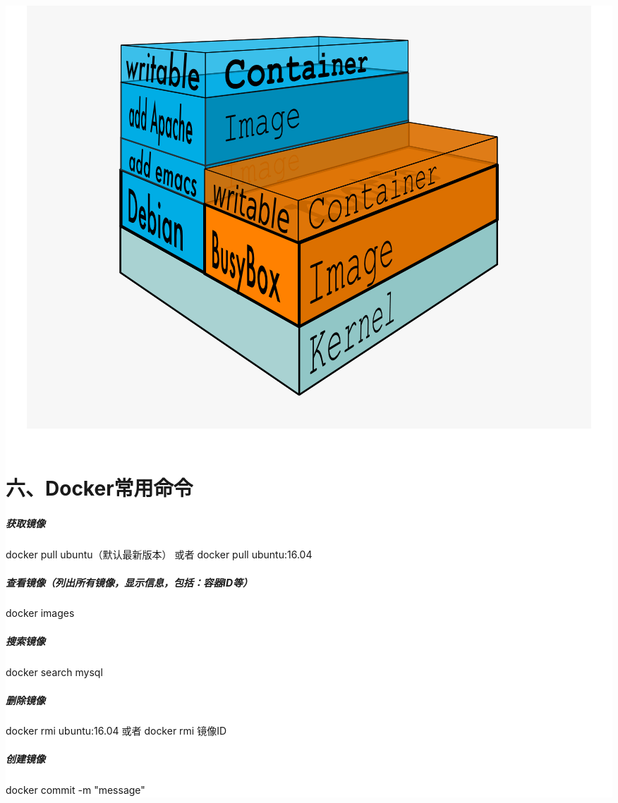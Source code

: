 <div align="center"> <img src="../pics//docker-filesystems-busyboxrw.png"/> </div><br>

# 六、Docker常用命令

##### 获取镜像

docker pull ubuntu（默认最新版本） 或者 docker pull ubuntu:16.04

##### 查看镜像（列出所有镜像，显示信息，包括：容器ID等）

docker images

##### 搜索镜像

docker search mysql

##### 删除镜像

docker rmi ubuntu:16.04 或者 docker rmi 镜像ID

##### 创建镜像

docker commit -m "message"
